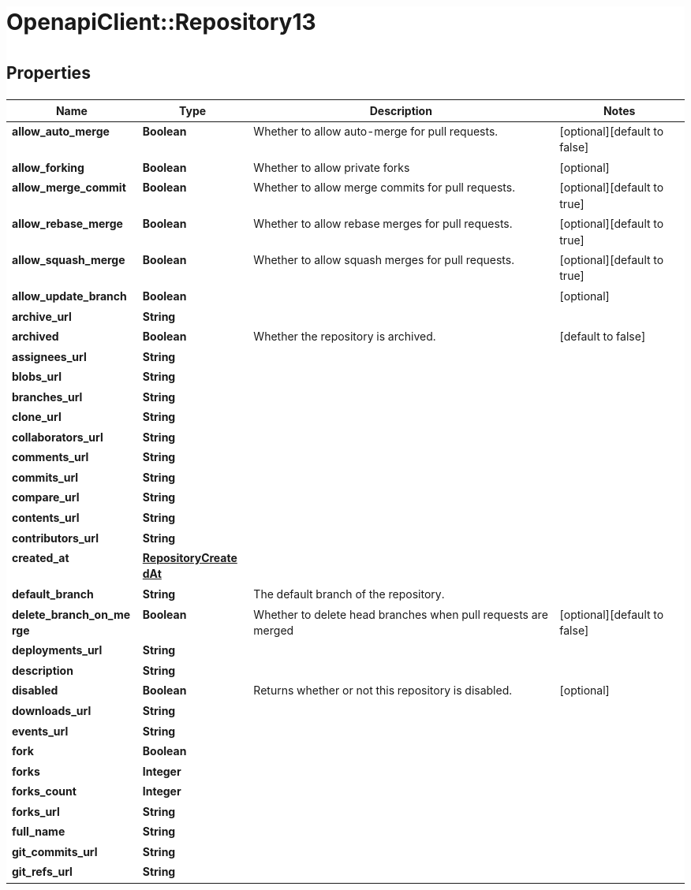 # OpenapiClient::Repository13

## Properties

| Name | Type | Description | Notes |
| ---- | ---- | ----------- | ----- |
| **allow_auto_merge** | **Boolean** | Whether to allow auto-merge for pull requests. | [optional][default to false] |
| **allow_forking** | **Boolean** | Whether to allow private forks | [optional] |
| **allow_merge_commit** | **Boolean** | Whether to allow merge commits for pull requests. | [optional][default to true] |
| **allow_rebase_merge** | **Boolean** | Whether to allow rebase merges for pull requests. | [optional][default to true] |
| **allow_squash_merge** | **Boolean** | Whether to allow squash merges for pull requests. | [optional][default to true] |
| **allow_update_branch** | **Boolean** |  | [optional] |
| **archive_url** | **String** |  |  |
| **archived** | **Boolean** | Whether the repository is archived. | [default to false] |
| **assignees_url** | **String** |  |  |
| **blobs_url** | **String** |  |  |
| **branches_url** | **String** |  |  |
| **clone_url** | **String** |  |  |
| **collaborators_url** | **String** |  |  |
| **comments_url** | **String** |  |  |
| **commits_url** | **String** |  |  |
| **compare_url** | **String** |  |  |
| **contents_url** | **String** |  |  |
| **contributors_url** | **String** |  |  |
| **created_at** | [**RepositoryCreatedAt**](RepositoryCreatedAt.md) |  |  |
| **default_branch** | **String** | The default branch of the repository. |  |
| **delete_branch_on_merge** | **Boolean** | Whether to delete head branches when pull requests are merged | [optional][default to false] |
| **deployments_url** | **String** |  |  |
| **description** | **String** |  |  |
| **disabled** | **Boolean** | Returns whether or not this repository is disabled. | [optional] |
| **downloads_url** | **String** |  |  |
| **events_url** | **String** |  |  |
| **fork** | **Boolean** |  |  |
| **forks** | **Integer** |  |  |
| **forks_count** | **Integer** |  |  |
| **forks_url** | **String** |  |  |
| **full_name** | **String** |  |  |
| **git_commits_url** | **String** |  |  |
| **git_refs_url** | **String** |  |  |